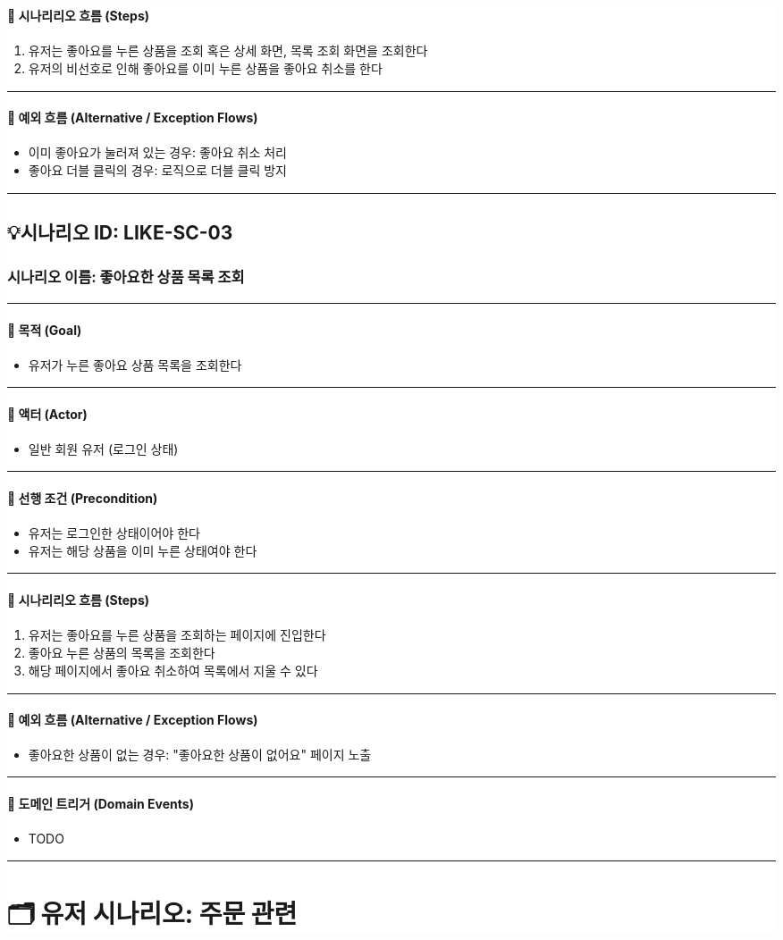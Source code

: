 
#### 🧱 시나리리오 흐름 (Steps)
1. 유저는 좋아요를 누른 상품을 조회 혹은 상세 화면, 목록 조회 화면을 조회한다
2. 유저의 비선호로 인해 좋아요를 이미 누른 상품을 좋아요 취소를 한다

---

#### 🔁 예외 흐름 (Alternative / Exception Flows)
- 이미 좋아요가 눌러져 있는 경우: 좋아요 취소 처리
- 좋아요 더블 클릭의 경우: 로직으로 더블 클릭 방지

---

## 💡시나리오 ID: LIKE-SC-03
### 시나리오 이름: 좋아요한 상품 목록 조회

---

#### 🧭 목적 (Goal)
- 유저가 누른 좋아요 상품 목록을 조회한다

---

#### 👤 액터 (Actor)
- 일반 회원 유저 (로그인 상태)

---

#### 🔄 선행 조건 (Precondition)
- 유저는 로그인한 상태이어야 한다
- 유저는 해당 상품을 이미 누른 상태여야 한다

---

#### 🧱 시나리리오 흐름 (Steps)
1. 유저는 좋아요를 누른 상품을 조회하는 페이지에 진입한다
2. 좋아요 누른 상품의 목록을 조회한다
3. 해당 페이지에서 좋아요 취소하여 목록에서 지울 수 있다

---

#### 🔁 예외 흐름 (Alternative / Exception Flows)
- 좋아요한 상품이 없는 경우: "좋아요한 상품이 없어요" 페이지 노출

---

#### 📌 도메인 트리거 (Domain Events)
- TODO

---

# 🗂️ 유저 시나리오: 주문 관련
